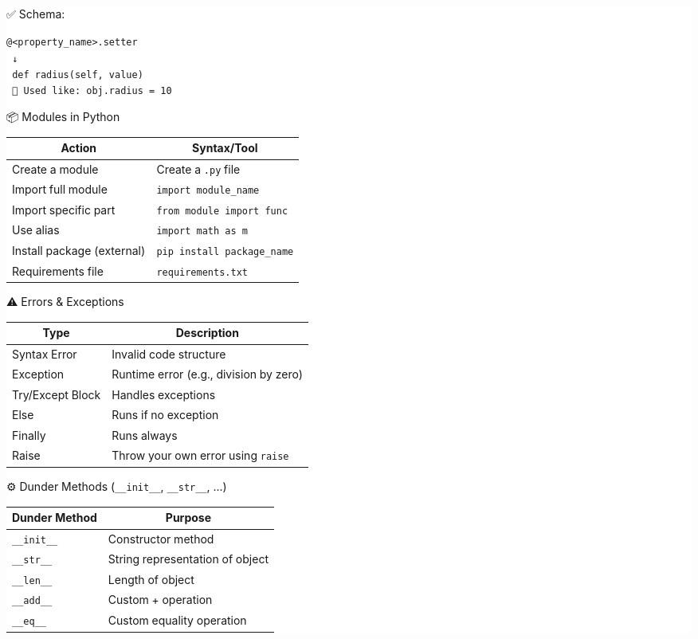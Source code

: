 ✅ Schema:

```
@<property_name>.setter
 ↓
 def radius(self, value)
 🔁 Used like: obj.radius = 10
```




 📦 Modules in Python

| Action                     | Syntax/Tool                |
| -------------------------- | -------------------------- |
| Create a module            | Create a `.py` file        |
| Import full module         | `import module_name`       |
| Import specific part       | `from module import func`  |
| Use alias                  | `import math as m`         |
| Install package (external) | `pip install package_name` |
| Requirements file          | `requirements.txt`         |


 ⚠️ Errors & Exceptions

| Type             | Description                            |
| ---------------- | -------------------------------------- |
| Syntax Error     | Invalid code structure                 |
| Exception        | Runtime error (e.g., division by zero) |
| Try/Except Block | Handles exceptions                     |
| Else             | Runs if no exception                   |
| Finally          | Runs always                            |
| Raise            | Throw your own error using `raise`     |


 ⚙️ Dunder Methods (`__init__`, `__str__`, ...)

| Dunder Method | Purpose                         |
| ------------- | ------------------------------- |
| `__init__`    | Constructor method              |
| `__str__`     | String representation of object |
| `__len__`     | Length of object                |
| `__add__`     | Custom + operation              |
| `__eq__`      | Custom equality operation       |
